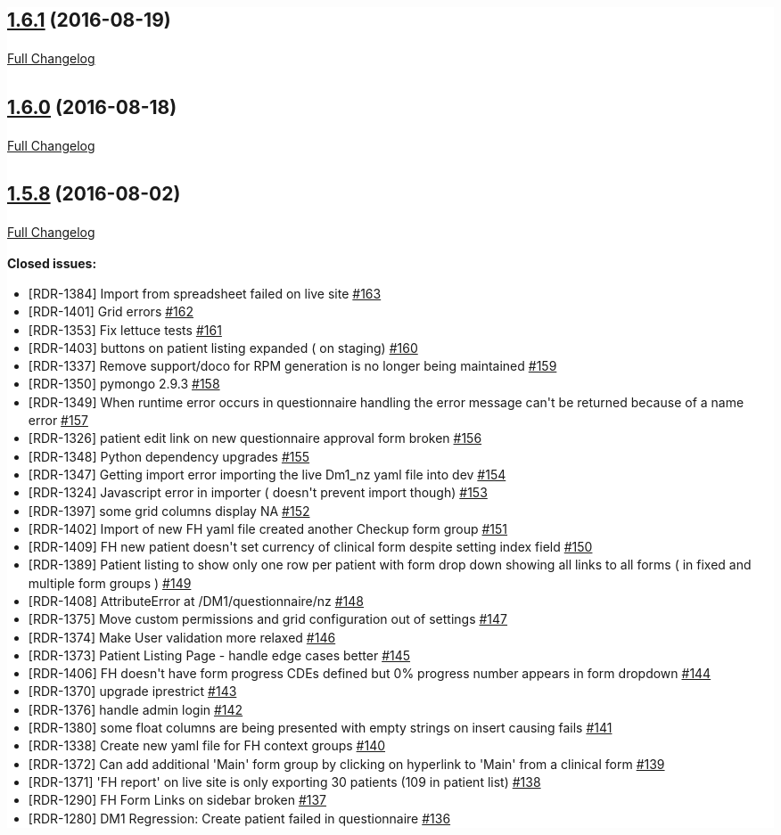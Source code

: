 ## [1.6.1](https://github.com/muccg/rdrf/tree/1.6.1) (2016-08-19)
[Full Changelog](https://github.com/muccg/rdrf/compare/1.6.0...1.6.1)

## [1.6.0](https://github.com/muccg/rdrf/tree/1.6.0) (2016-08-18)
[Full Changelog](https://github.com/muccg/rdrf/compare/1.5.8...1.6.0)

## [1.5.8](https://github.com/muccg/rdrf/tree/1.5.8) (2016-08-02)
[Full Changelog](https://github.com/muccg/rdrf/compare/1.5.7...1.5.8)

**Closed issues:**

- \[RDR-1384\] Import from spreadsheet failed on live site [\#163](https://github.com/muccg/rdrf/issues/163)
- \[RDR-1401\] Grid errors [\#162](https://github.com/muccg/rdrf/issues/162)
- \[RDR-1353\] Fix lettuce tests [\#161](https://github.com/muccg/rdrf/issues/161)
- \[RDR-1403\] buttons on patient listing expanded \( on staging\) [\#160](https://github.com/muccg/rdrf/issues/160)
- \[RDR-1337\] Remove support/doco for RPM generation is no longer being maintained [\#159](https://github.com/muccg/rdrf/issues/159)
- \[RDR-1350\] pymongo 2.9.3 [\#158](https://github.com/muccg/rdrf/issues/158)
- \[RDR-1349\] When runtime error occurs in questionnaire handling the error message can't be returned because of a name error  [\#157](https://github.com/muccg/rdrf/issues/157)
- \[RDR-1326\] patient edit link on new questionnaire approval form broken [\#156](https://github.com/muccg/rdrf/issues/156)
- \[RDR-1348\] Python dependency upgrades [\#155](https://github.com/muccg/rdrf/issues/155)
- \[RDR-1347\] Getting import error importing the live Dm1\_nz yaml file into dev [\#154](https://github.com/muccg/rdrf/issues/154)
- \[RDR-1324\] Javascript error in importer \( doesn't prevent import though\) [\#153](https://github.com/muccg/rdrf/issues/153)
- \[RDR-1397\] some grid columns display NA  [\#152](https://github.com/muccg/rdrf/issues/152)
- \[RDR-1402\] Import of new FH yaml file created another Checkup form group [\#151](https://github.com/muccg/rdrf/issues/151)
- \[RDR-1409\] FH new patient doesn't set currency of clinical form despite setting index field [\#150](https://github.com/muccg/rdrf/issues/150)
- \[RDR-1389\] Patient listing to show only one row per patient with form drop down showing all links to all forms \( in fixed and multiple form groups \) [\#149](https://github.com/muccg/rdrf/issues/149)
- \[RDR-1408\] AttributeError at /DM1/questionnaire/nz [\#148](https://github.com/muccg/rdrf/issues/148)
- \[RDR-1375\] Move custom permissions and grid configuration out of settings [\#147](https://github.com/muccg/rdrf/issues/147)
- \[RDR-1374\] Make User validation more relaxed [\#146](https://github.com/muccg/rdrf/issues/146)
- \[RDR-1373\] Patient Listing Page - handle edge cases better [\#145](https://github.com/muccg/rdrf/issues/145)
- \[RDR-1406\] FH doesn't have form progress CDEs defined but 0% progress number appears in form dropdown [\#144](https://github.com/muccg/rdrf/issues/144)
- \[RDR-1370\] upgrade iprestrict [\#143](https://github.com/muccg/rdrf/issues/143)
- \[RDR-1376\] handle admin login [\#142](https://github.com/muccg/rdrf/issues/142)
- \[RDR-1380\] some float columns are being presented with empty strings on insert causing fails [\#141](https://github.com/muccg/rdrf/issues/141)
- \[RDR-1338\] Create new yaml file for FH context groups [\#140](https://github.com/muccg/rdrf/issues/140)
- \[RDR-1372\] Can add additional 'Main' form group by clicking on hyperlink to 'Main' from a clinical form [\#139](https://github.com/muccg/rdrf/issues/139)
- \[RDR-1371\] 'FH report' on live site is only exporting 30 patients \(109 in patient list\) [\#138](https://github.com/muccg/rdrf/issues/138)
- \[RDR-1290\] FH Form Links on sidebar broken [\#137](https://github.com/muccg/rdrf/issues/137)
- \[RDR-1280\] DM1 Regression: Create patient failed in questionnaire [\#136](https://github.com/muccg/rdrf/issues/136)